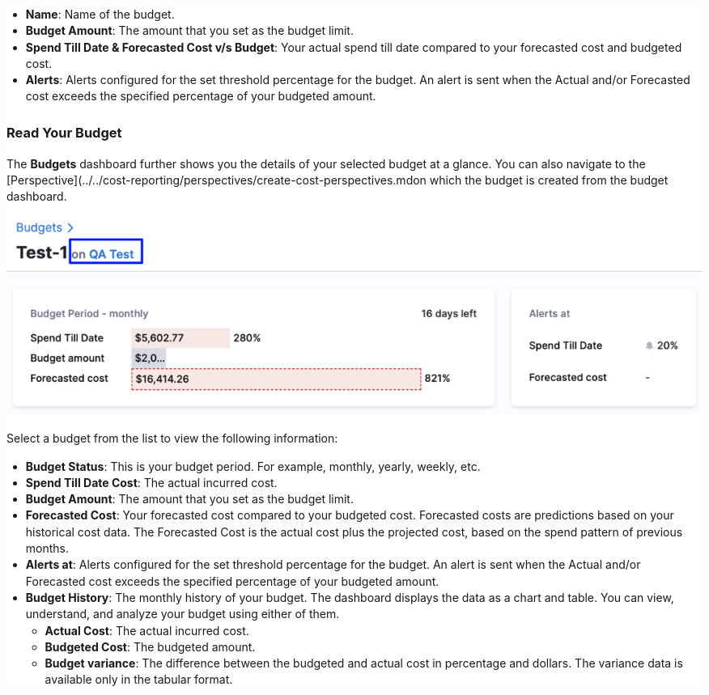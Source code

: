 * **Name**: Name of the budget.
* **Budget Amount**: The amount that you set as the budget limit.
* **Spend Till Date & Forecasted Cost v/s Budget**: Your actual spend till date compared to your forecasted cost and budgeted cost.
* **Alerts**: Alerts configured for the set threshold percentage for the budget. An alert is sent when the Actual and/or Forecasted cost exceeds the specified percentage of your budgeted amount.

### Read Your Budget

The **Budgets** dashboard further shows you the details of your selected budget at a glance. You can also navigate to the [Perspective](../../cost-reporting/perspectives/create-cost-perspectives.mdon which the budget is created from the budget dashboard.

![](./static/create-a-budget-09.png)

Select a budget from the list to view the following information:

* **Budget Status**: This is your budget period. For example, monthly, yearly, weekly, etc.
* **Spend Till Date Cost**: The actual incurred cost.
* **Budget Amount**: The amount that you set as the budget limit.
* **Forecasted Cost**: Your forecasted cost compared to your budgeted cost. Forecasted costs are predictions based on your historical cost data. The Forecasted Cost is the actual cost plus the projected cost, based on the spend pattern of previous months.
* **Alerts at**: Alerts configured for the set threshold percentage for the budget. An alert is sent when the Actual and/or Forecasted cost exceeds the specified percentage of your budgeted amount.
* **Budget History**: The monthly history of your budget. The dashboard displays the data as a chart and table. You can view, understand, and analyze your budget using either of them.
	+ **Actual Cost**: The actual incurred cost.
	+ **Budgeted Cost**: The budgeted amount.
	+ **Budget variance**: The difference between the budgeted and actual cost in percentage and dollars. The variance data is available only in the tabular format.
  